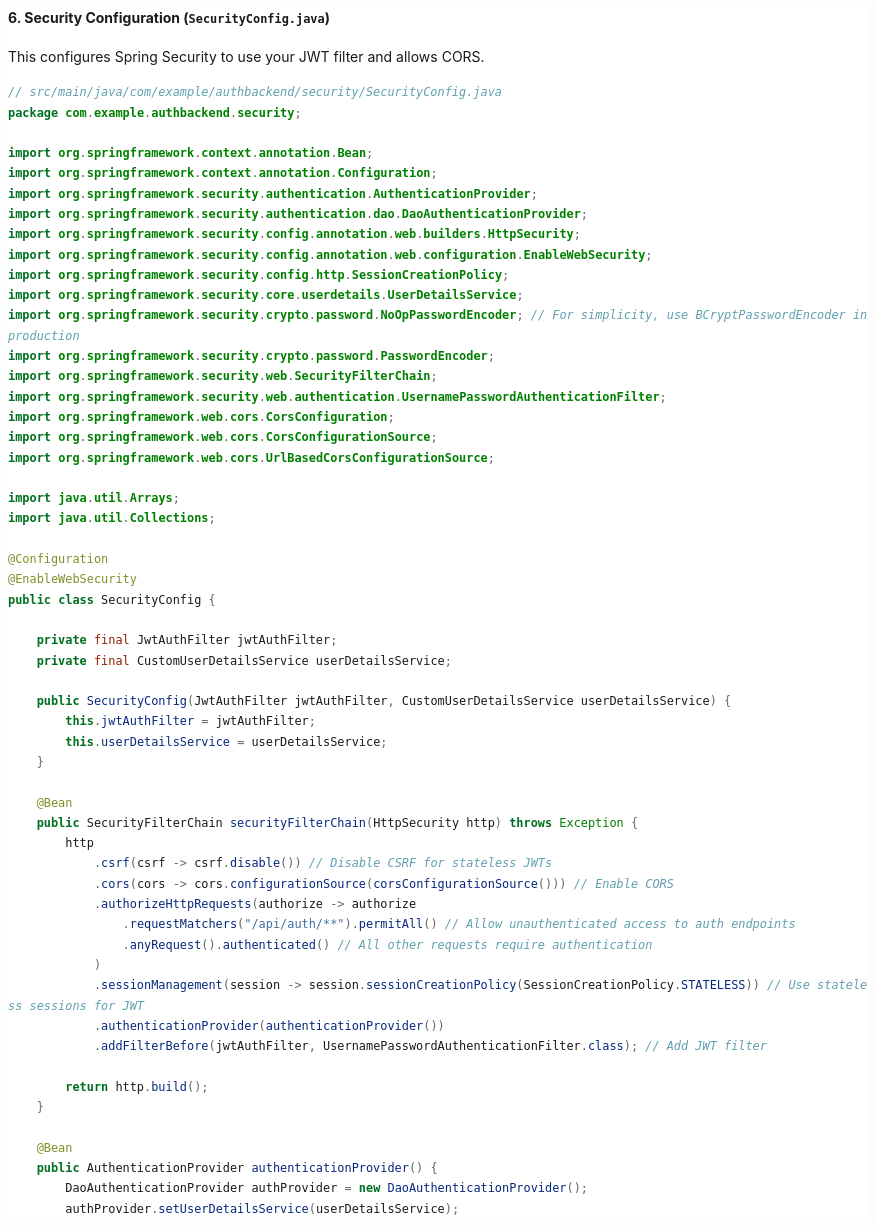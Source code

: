 #### **6. Security Configuration (`SecurityConfig.java`)**

This configures Spring Security to use your JWT filter and allows CORS.

```java
// src/main/java/com/example/authbackend/security/SecurityConfig.java
package com.example.authbackend.security;

import org.springframework.context.annotation.Bean;
import org.springframework.context.annotation.Configuration;
import org.springframework.security.authentication.AuthenticationProvider;
import org.springframework.security.authentication.dao.DaoAuthenticationProvider;
import org.springframework.security.config.annotation.web.builders.HttpSecurity;
import org.springframework.security.config.annotation.web.configuration.EnableWebSecurity;
import org.springframework.security.config.http.SessionCreationPolicy;
import org.springframework.security.core.userdetails.UserDetailsService;
import org.springframework.security.crypto.password.NoOpPasswordEncoder; // For simplicity, use BCryptPasswordEncoder in production
import org.springframework.security.crypto.password.PasswordEncoder;
import org.springframework.security.web.SecurityFilterChain;
import org.springframework.security.web.authentication.UsernamePasswordAuthenticationFilter;
import org.springframework.web.cors.CorsConfiguration;
import org.springframework.web.cors.CorsConfigurationSource;
import org.springframework.web.cors.UrlBasedCorsConfigurationSource;

import java.util.Arrays;
import java.util.Collections;

@Configuration
@EnableWebSecurity
public class SecurityConfig {

    private final JwtAuthFilter jwtAuthFilter;
    private final CustomUserDetailsService userDetailsService;

    public SecurityConfig(JwtAuthFilter jwtAuthFilter, CustomUserDetailsService userDetailsService) {
        this.jwtAuthFilter = jwtAuthFilter;
        this.userDetailsService = userDetailsService;
    }

    @Bean
    public SecurityFilterChain securityFilterChain(HttpSecurity http) throws Exception {
        http
            .csrf(csrf -> csrf.disable()) // Disable CSRF for stateless JWTs
            .cors(cors -> cors.configurationSource(corsConfigurationSource())) // Enable CORS
            .authorizeHttpRequests(authorize -> authorize
                .requestMatchers("/api/auth/**").permitAll() // Allow unauthenticated access to auth endpoints
                .anyRequest().authenticated() // All other requests require authentication
            )
            .sessionManagement(session -> session.sessionCreationPolicy(SessionCreationPolicy.STATELESS)) // Use stateless sessions for JWT
            .authenticationProvider(authenticationProvider())
            .addFilterBefore(jwtAuthFilter, UsernamePasswordAuthenticationFilter.class); // Add JWT filter

        return http.build();
    }

    @Bean
    public AuthenticationProvider authenticationProvider() {
        DaoAuthenticationProvider authProvider = new DaoAuthenticationProvider();
        authProvider.setUserDetailsService(userDetailsService);
```